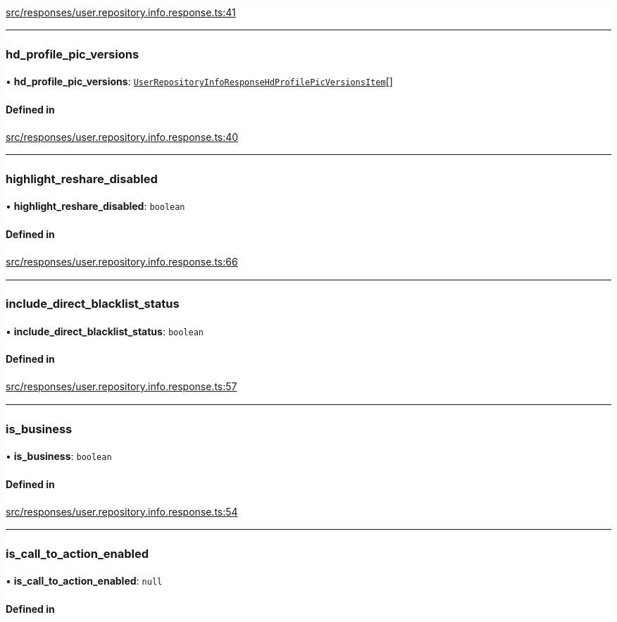 [src/responses/user.repository.info.response.ts:41](https://github.com/Nerixyz/instagram-private-api/blob/0e0721c/src/responses/user.repository.info.response.ts#L41)

___

### hd\_profile\_pic\_versions

• **hd\_profile\_pic\_versions**: [`UserRepositoryInfoResponseHdProfilePicVersionsItem`](UserRepositoryInfoResponseHdProfilePicVersionsItem.md)[]

#### Defined in

[src/responses/user.repository.info.response.ts:40](https://github.com/Nerixyz/instagram-private-api/blob/0e0721c/src/responses/user.repository.info.response.ts#L40)

___

### highlight\_reshare\_disabled

• **highlight\_reshare\_disabled**: `boolean`

#### Defined in

[src/responses/user.repository.info.response.ts:66](https://github.com/Nerixyz/instagram-private-api/blob/0e0721c/src/responses/user.repository.info.response.ts#L66)

___

### include\_direct\_blacklist\_status

• **include\_direct\_blacklist\_status**: `boolean`

#### Defined in

[src/responses/user.repository.info.response.ts:57](https://github.com/Nerixyz/instagram-private-api/blob/0e0721c/src/responses/user.repository.info.response.ts#L57)

___

### is\_business

• **is\_business**: `boolean`

#### Defined in

[src/responses/user.repository.info.response.ts:54](https://github.com/Nerixyz/instagram-private-api/blob/0e0721c/src/responses/user.repository.info.response.ts#L54)

___

### is\_call\_to\_action\_enabled

• **is\_call\_to\_action\_enabled**: ``null``

#### Defined in
